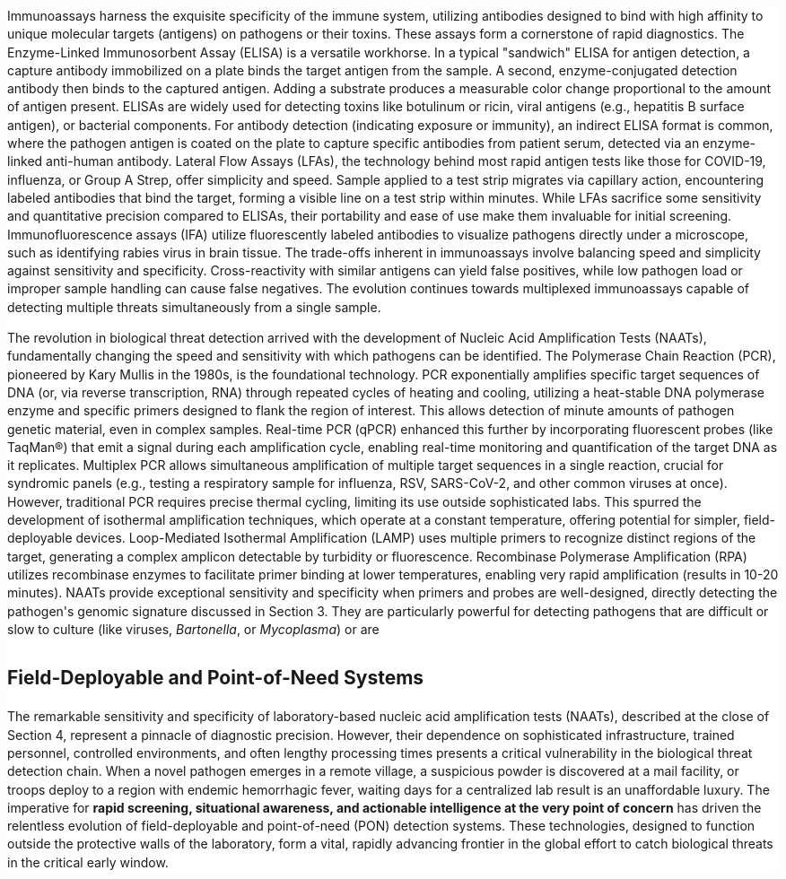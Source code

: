 Immunoassays harness the exquisite specificity of the immune system, utilizing antibodies designed to bind with high affinity to unique molecular targets (antigens) on pathogens or their toxins. These assays form a cornerstone of rapid diagnostics. The Enzyme-Linked Immunosorbent Assay (ELISA) is a versatile workhorse. In a typical "sandwich" ELISA for antigen detection, a capture antibody immobilized on a plate binds the target antigen from the sample. A second, enzyme-conjugated detection antibody then binds to the captured antigen. Adding a substrate produces a measurable color change proportional to the amount of antigen present. ELISAs are widely used for detecting toxins like botulinum or ricin, viral antigens (e.g., hepatitis B surface antigen), or bacterial components. For antibody detection (indicating exposure or immunity), an indirect ELISA format is common, where the pathogen antigen is coated on the plate to capture specific antibodies from patient serum, detected via an enzyme-linked anti-human antibody. Lateral Flow Assays (LFAs), the technology behind most rapid antigen tests like those for COVID-19, influenza, or Group A Strep, offer simplicity and speed. Sample applied to a test strip migrates via capillary action, encountering labeled antibodies that bind the target, forming a visible line on a test strip within minutes. While LFAs sacrifice some sensitivity and quantitative precision compared to ELISAs, their portability and ease of use make them invaluable for initial screening. Immunofluorescence assays (IFA) utilize fluorescently labeled antibodies to visualize pathogens directly under a microscope, such as identifying rabies virus in brain tissue. The trade-offs inherent in immunoassays involve balancing speed and simplicity against sensitivity and specificity. Cross-reactivity with similar antigens can yield false positives, while low pathogen load or improper sample handling can cause false negatives. The evolution continues towards multiplexed immunoassays capable of detecting multiple threats simultaneously from a single sample.

The revolution in biological threat detection arrived with the development of Nucleic Acid Amplification Tests (NAATs), fundamentally changing the speed and sensitivity with which pathogens can be identified. The Polymerase Chain Reaction (PCR), pioneered by Kary Mullis in the 1980s, is the foundational technology. PCR exponentially amplifies specific target sequences of DNA (or, via reverse transcription, RNA) through repeated cycles of heating and cooling, utilizing a heat-stable DNA polymerase enzyme and specific primers designed to flank the region of interest. This allows detection of minute amounts of pathogen genetic material, even in complex samples. Real-time PCR (qPCR) enhanced this further by incorporating fluorescent probes (like TaqMan®) that emit a signal during each amplification cycle, enabling real-time monitoring and quantification of the target DNA as it replicates. Multiplex PCR allows simultaneous amplification of multiple target sequences in a single reaction, crucial for syndromic panels (e.g., testing a respiratory sample for influenza, RSV, SARS-CoV-2, and other common viruses at once). However, traditional PCR requires precise thermal cycling, limiting its use outside sophisticated labs. This spurred the development of isothermal amplification techniques, which operate at a constant temperature, offering potential for simpler, field-deployable devices. Loop-Mediated Isothermal Amplification (LAMP) uses multiple primers to recognize distinct regions of the target, generating a complex amplicon detectable by turbidity or fluorescence. Recombinase Polymerase Amplification (RPA) utilizes recombinase enzymes to facilitate primer binding at lower temperatures, enabling very rapid amplification (results in 10-20 minutes). NAATs provide exceptional sensitivity and specificity when primers and probes are well-designed, directly detecting the pathogen's genomic signature discussed in Section 3. They are particularly powerful for detecting pathogens that are difficult or slow to culture (like viruses, *Bartonella*, or *Mycoplasma*) or are

## Field-Deployable and Point-of-Need Systems

The remarkable sensitivity and specificity of laboratory-based nucleic acid amplification tests (NAATs), described at the close of Section 4, represent a pinnacle of diagnostic precision. However, their dependence on sophisticated infrastructure, trained personnel, controlled environments, and often lengthy processing times presents a critical vulnerability in the biological threat detection chain. When a novel pathogen emerges in a remote village, a suspicious powder is discovered at a mail facility, or troops deploy to a region with endemic hemorrhagic fever, waiting days for a centralized lab result is an unaffordable luxury. The imperative for **rapid screening, situational awareness, and actionable intelligence at the very point of concern** has driven the relentless evolution of field-deployable and point-of-need (PON) detection systems. These technologies, designed to function outside the protective walls of the laboratory, form a vital, rapidly advancing frontier in the global effort to catch biological threats in the critical early window.
